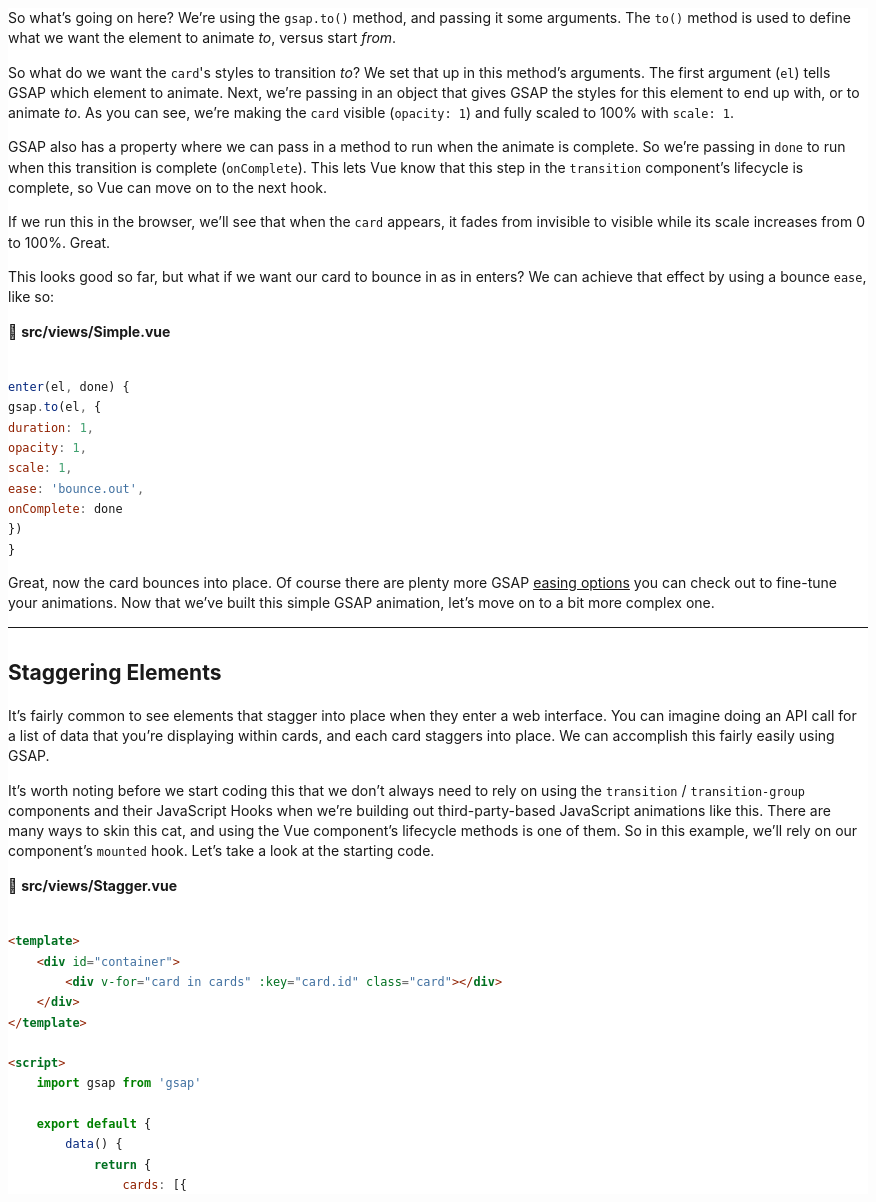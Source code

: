 So what’s going on here? We’re using the `gsap.to()` method, and passing it some arguments. The `to()` method is used to define what we want the element to animate _to_, versus start _from_.

So what do we want the `card`'s styles to transition _to_? We set that up in this method’s arguments. The first argument (`el`) tells GSAP which element to animate. Next, we’re passing in an object that gives GSAP the styles for this element to end up with, or to animate _to_. As you can see, we’re making the `card` visible (`opacity: 1`) and fully scaled to 100% with `scale: 1`.

GSAP also has a property where we can pass in a method to run when the animate is complete. So we’re passing in `done` to run when this transition is complete (`onComplete`). This lets Vue know that this step in the `transition` component’s lifecycle is complete, so Vue can move on to the next hook.

If we run this in the browser, we’ll see that when the `card` appears, it fades from invisible to visible while its scale increases from 0 to 100%. Great.

This looks good so far, but what if we want our card to bounce in as in enters? We can achieve that effect by using a bounce `ease`, like so:

📃 **src/views/Simple.vue**

```javascript

enter(el, done) {
gsap.to(el, {
duration: 1,
opacity: 1,
scale: 1,
ease: 'bounce.out',
onComplete: done
})
}
```

Great, now the card bounces into place. Of course there are plenty more GSAP [easing options](https://greensock.com/docs/v2/Easing) you can check out to fine-tune your animations. Now that we’ve built this simple GSAP animation, let’s move on to a bit more complex one.

---

## Staggering Elements

It’s fairly common to see elements that stagger into place when they enter a web interface. You can imagine doing an API call for a list of data that you’re displaying within cards, and each card staggers into place. We can accomplish this fairly easily using GSAP.

It’s worth noting before we start coding this that we don’t always need to rely on using the `transition` / `transition-group` components and their JavaScript Hooks when we’re building out third-party-based JavaScript animations like this. There are many ways to skin this cat, and using the Vue component’s lifecycle methods is one of them. So in this example, we’ll rely on our component’s `mounted` hook. Let’s take a look at the starting code.

📃 **src/views/Stagger.vue**

```html

<template>
    <div id="container">
        <div v-for="card in cards" :key="card.id" class="card"></div>
    </div>
</template>

<script>
    import gsap from 'gsap'

    export default {
        data() {
            return {
                cards: [{
```